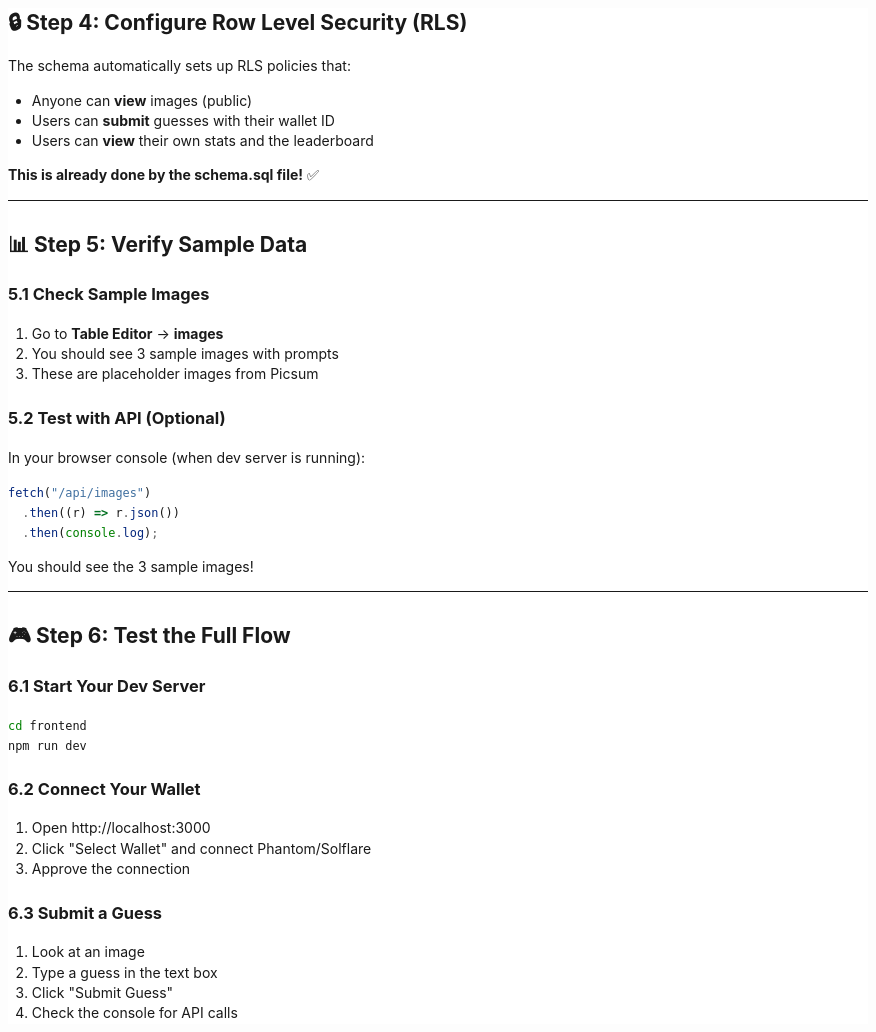 
## 🔒 Step 4: Configure Row Level Security (RLS)

The schema automatically sets up RLS policies that:

- Anyone can **view** images (public)
- Users can **submit** guesses with their wallet ID
- Users can **view** their own stats and the leaderboard

**This is already done by the schema.sql file!** ✅

---

## 📊 Step 5: Verify Sample Data

### 5.1 Check Sample Images

1. Go to **Table Editor** → **images**
2. You should see 3 sample images with prompts
3. These are placeholder images from Picsum

### 5.2 Test with API (Optional)

In your browser console (when dev server is running):

```javascript
fetch("/api/images")
  .then((r) => r.json())
  .then(console.log);
```

You should see the 3 sample images!

---

## 🎮 Step 6: Test the Full Flow

### 6.1 Start Your Dev Server

```bash
cd frontend
npm run dev
```

### 6.2 Connect Your Wallet

1. Open http://localhost:3000
2. Click "Select Wallet" and connect Phantom/Solflare
3. Approve the connection

### 6.3 Submit a Guess

1. Look at an image
2. Type a guess in the text box
3. Click "Submit Guess"
4. Check the console for API calls
